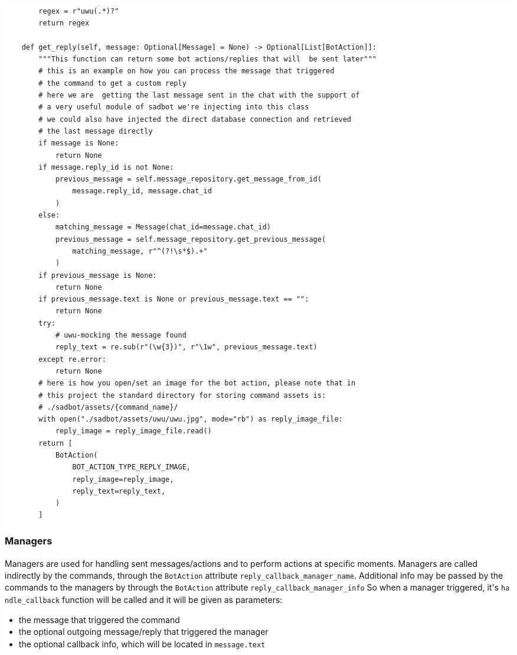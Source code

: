 ```python3
        regex = r"uwu(.*)?"
        return regex

    def get_reply(self, message: Optional[Message] = None) -> Optional[List[BotAction]]:
        """This function can return some bot actions/replies that will  be sent later"""
        # this is an example on how you can process the message that triggered
        # the command to get a custom reply
        # here we are  getting the last message sent in the chat with the support of
        # a very useful module of sadbot we're injecting into this class
        # we could also have injected the direct database connection and retrieved
        # the last message directly
        if message is None:
            return None
        if message.reply_id is not None:
            previous_message = self.message_repository.get_message_from_id(
                message.reply_id, message.chat_id
            )
        else:
            matching_message = Message(chat_id=message.chat_id)
            previous_message = self.message_repository.get_previous_message(
                matching_message, r"^(?!\s*$).+"
            )
        if previous_message is None:
            return None
        if previous_message.text is None or previous_message.text == "":
            return None
        try:
            # uwu-mocking the message found
            reply_text = re.sub(r"(\w{3})", r"\1w", previous_message.text)
        except re.error:
            return None
        # here is how you open/set an image for the bot action, please note that in
        # this project the standard directory for storing command assets is:
        # ./sadbot/assets/{command_name}/
        with open("./sadbot/assets/uwu/uwu.jpg", mode="rb") as reply_image_file:
            reply_image = reply_image_file.read()
        return [
            BotAction(
                BOT_ACTION_TYPE_REPLY_IMAGE,
                reply_image=reply_image,
                reply_text=reply_text,
            )
        ]
```

### Managers
Managers are used for handling sent messages/actions and to perform actions
at specific moments.
Managers are called indirectly by the commands, through the `BotAction`
attribute `reply_callback_manager_name`.
Additional info may be passed by the commands to the managers by through the
`BotAction` attribute `reply_callback_manager_info`
So when a manager triggered, it's `handle_callback` function will be called and
it will be given as parameters:
- the message that triggered the command
- the optional outgoing message/reply that triggered the manager
- the optional callback info, which will be located in `message.text`
